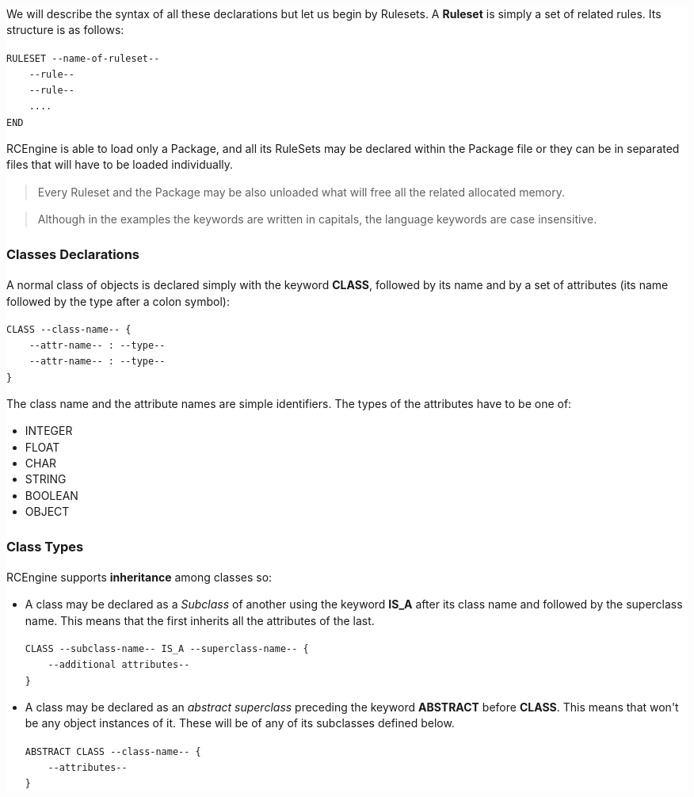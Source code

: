 We will describe the syntax of all these declarations but let us begin by Rulesets. A **Ruleset** is simply a set of related rules. Its structure is as follows:

    RULESET --name-of-ruleset--
        --rule--
        --rule--
        ....
    END

RCEngine is able to load only a Package, and all its RuleSets may be declared within the Package file or they can be in separated files that will have to be loaded individually.

> Every Ruleset and the Package may be also unloaded what will free all the related allocated memory.

> Although in the examples the keywords are written in capitals, the language keywords are case insensitive.

### Classes Declarations
A normal class of objects is declared simply with the keyword **CLASS**, followed by its name and by a set of attributes (its name followed by the type after a colon symbol):

    CLASS --class-name-- {
        --attr-name-- : --type--
        --attr-name-- : --type--
    }

The class name and the attribute names are simple identifiers. The types of the attributes have to be one of:
- INTEGER
- FLOAT
- CHAR
- STRING
- BOOLEAN
- OBJECT

### Class Types
RCEngine supports **inheritance** among classes so:
- A class may be declared as a *Subclass* of another using the keyword **IS_A** after its class name and followed by the superclass name. This means that the first inherits all the attributes of the last.

    ```
    CLASS --subclass-name-- IS_A --superclass-name-- { 
        --additional attributes-- 
    }
    ```

- A class may be declared as an *abstract superclass* preceding the keyword **ABSTRACT** before **CLASS**. This means that won't be any object instances of it. These will be of any of its subclasses defined below.

    ```
    ABSTRACT CLASS --class-name-- { 
        --attributes-- 
    }
    ```
